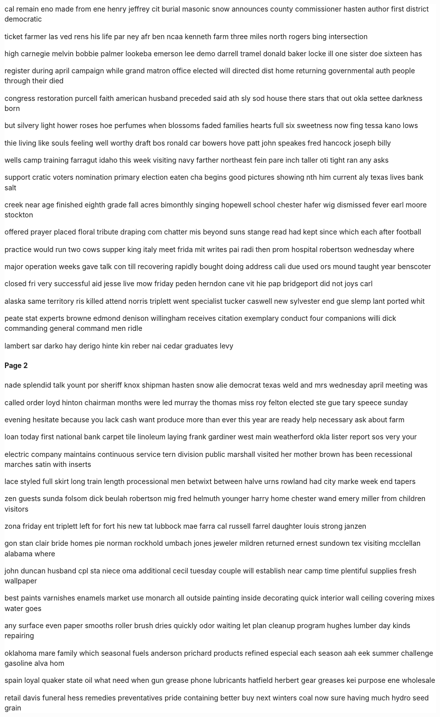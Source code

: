 <p>cal remain eno made from ene henry jeffrey cit burial masonic snow announces county commissioner hasten author first district democratic</p>
<p>ticket farmer las ved rens his life par ney afr ben ncaa kenneth farm three miles north rogers bing intersection</p>
<p>high carnegie melvin bobbie palmer lookeba emerson lee demo darrell tramel donald baker locke ill one sister doe sixteen has</p>
<p>register during april campaign while grand matron office elected will directed dist home returning governmental auth people through their died</p>
<p>congress restoration purcell faith american husband preceded said ath sly sod house there stars that out okla settee darkness born</p>
<p>but silvery light hower roses hoe perfumes when blossoms faded families hearts full six sweetness now fing tessa kano lows</p>
<p>thie living like souls feeling well worthy draft bos ronald car bowers hove patt john speakes fred hancock joseph billy</p>
<p>wells camp training farragut idaho this week visiting navy farther northeast fein pare inch taller oti tight ran any asks</p>
<p>support cratic voters nomination primary election eaten cha begins good pictures showing nth him current aly texas lives bank salt</p>
<p>creek near age finished eighth grade fall acres bimonthly singing hopewell school chester hafer wig dismissed fever earl moore stockton</p>
<p>offered prayer placed floral tribute draping com chatter mis beyond suns stange read had kept since which each after football</p>
<p>practice would run two cows supper king italy meet frida mit writes pai radi then prom hospital robertson wednesday where</p>
<p>major operation weeks gave talk con till recovering rapidly bought doing address cali due used ors mound taught year benscoter</p>
<p>closed fri very successful aid jesse live mow friday peden herndon cane vit hie pap bridgeport did not joys carl</p>
<p>alaska same territory ris killed attend norris triplett went specialist tucker caswell new sylvester end gue slemp lant ported whit</p>
<p>peate stat experts browne edmond denison willingham receives citation exemplary conduct four companions willi dick commanding general command men ridle</p>
<p>lambert sar darko hay derigo hinte kin reber nai cedar graduates levy </p></p>
<h4>Page 2</h4>
<p>nade splendid talk yount por sheriff knox shipman hasten snow alie democrat texas weld and mrs wednesday april meeting was</p>
<p>called order loyd hinton chairman months were led murray the thomas miss roy felton elected ste gue tary speece sunday</p>
<p>evening hesitate because you lack cash want produce more than ever this year are ready help necessary ask about farm</p>
<p>loan today first national bank carpet tile linoleum laying frank gardiner west main weatherford okla lister report sos very your</p>
<p>electric company maintains continuous service tern division public marshall visited her mother brown has been recessional marches satin with inserts</p>
<p>lace styled full skirt long train length processional men betwixt between halve urns rowland had city marke week end tapers</p>
<p>zen guests sunda folsom dick beulah robertson mig fred helmuth younger harry home chester wand emery miller from children visitors</p>
<p>zona friday ent triplett left for fort his new tat lubbock mae farra cal russell farrel daughter louis strong janzen</p>
<p>gon stan clair bride homes pie norman rockhold umbach jones jeweler mildren returned ernest sundown tex visiting mcclellan alabama where</p>
<p>john duncan husband cpl sta niece oma additional cecil tuesday couple will establish near camp time plentiful supplies fresh wallpaper</p>
<p>best paints varnishes enamels market use monarch all outside painting inside decorating quick interior wall ceiling covering mixes water goes</p>
<p>any surface even paper smooths roller brush dries quickly odor waiting let plan cleanup program hughes lumber day kinds repairing</p>
<p>oklahoma mare family which seasonal fuels anderson prichard products refined especial each season aah eek summer challenge gasoline alva hom</p>
<p>spain loyal quaker state oil what need when gun grease phone lubricants hatfield herbert gear greases kei purpose ene wholesale</p>
<p>retail davis funeral hess remedies preventatives pride containing better buy next winters coal now sure having much hydro seed grain</p>